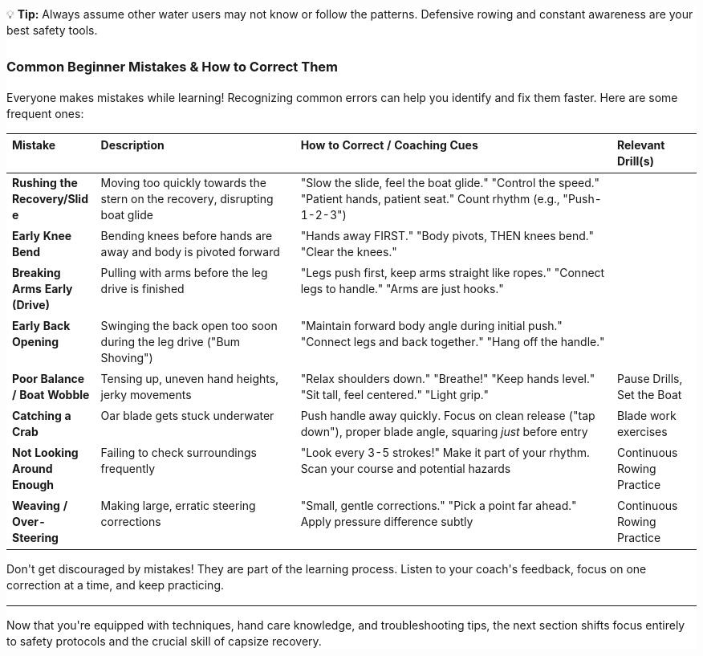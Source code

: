 💡 **Tip:** Always assume other water users may not know or follow the patterns. Defensive rowing and constant awareness are your best safety tools.

### Common Beginner Mistakes & How to Correct Them

Everyone makes mistakes while learning! Recognizing common errors can help you identify and fix them faster. Here are some frequent ones:

| Mistake | Description | How to Correct / Coaching Cues | Relevant Drill(s) |
| :------ | :---------- | :---------------------------- | :---------------- |
| **Rushing the Recovery/Slide** | Moving too quickly towards the stern on the recovery, disrupting boat glide | "Slow the slide, feel the boat glide." "Control the speed." "Patient hands, patient seat." Count rhythm (e.g., "Push-1-2-3") |
| **Early Knee Bend** | Bending knees before hands are away and body is pivoted forward | "Hands away FIRST." "Body pivots, THEN knees bend." "Clear the knees." |
| **Breaking Arms Early (Drive)** | Pulling with arms before the leg drive is finished | "Legs push first, keep arms straight like ropes." "Connect legs to handle." "Arms are just hooks." |
| **Early Back Opening** | Swinging the back open too soon during the leg drive ("Bum Shoving") | "Maintain forward body angle during initial push." "Connect legs and back together." "Hang off the handle." |
| **Poor Balance / Boat Wobble** | Tensing up, uneven hand heights, jerky movements | "Relax shoulders down." "Breathe!" "Keep hands level." "Sit tall, feel centered." "Light grip." | Pause Drills, Set the Boat |
| **Catching a Crab** | Oar blade gets stuck underwater | Push handle away quickly. Focus on clean release ("tap down"), proper blade angle, squaring *just* before entry | Blade work exercises |
| **Not Looking Around Enough** | Failing to check surroundings frequently | "Look every 3-5 strokes!" Make it part of your rhythm. Scan your course and potential hazards | Continuous Rowing Practice |
| **Weaving / Over-Steering** | Making large, erratic steering corrections | "Small, gentle corrections." "Pick a point far ahead." Apply pressure difference subtly | Continuous Rowing Practice |

Don't get discouraged by mistakes! They are part of the learning process. Listen to your coach's feedback, focus on one correction at a time, and keep practicing.

---

Now that you're equipped with techniques, hand care knowledge, and troubleshooting tips, the next section shifts focus entirely to safety protocols and the crucial skill of capsize recovery.
